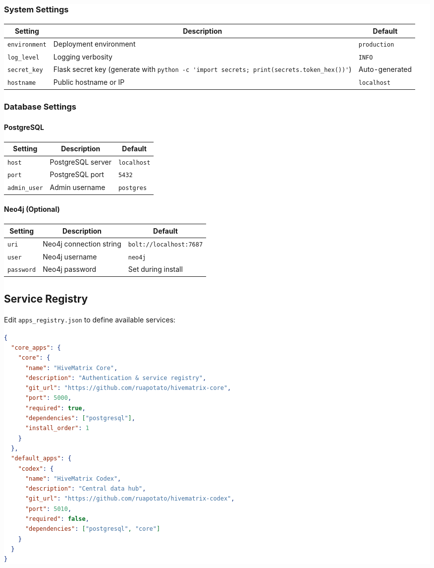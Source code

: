 ### System Settings

| Setting | Description | Default |
|---------|-------------|---------|
| `environment` | Deployment environment | `production` |
| `log_level` | Logging verbosity | `INFO` |
| `secret_key` | Flask secret key (generate with `python -c 'import secrets; print(secrets.token_hex())'`) | Auto-generated |
| `hostname` | Public hostname or IP | `localhost` |

### Database Settings

#### PostgreSQL

| Setting | Description | Default |
|---------|-------------|---------|
| `host` | PostgreSQL server | `localhost` |
| `port` | PostgreSQL port | `5432` |
| `admin_user` | Admin username | `postgres` |

#### Neo4j (Optional)

| Setting | Description | Default |
|---------|-------------|---------|
| `uri` | Neo4j connection string | `bolt://localhost:7687` |
| `user` | Neo4j username | `neo4j` |
| `password` | Neo4j password | Set during install |

## Service Registry

Edit `apps_registry.json` to define available services:

```json
{
  "core_apps": {
    "core": {
      "name": "HiveMatrix Core",
      "description": "Authentication & service registry",
      "git_url": "https://github.com/ruapotato/hivematrix-core",
      "port": 5000,
      "required": true,
      "dependencies": ["postgresql"],
      "install_order": 1
    }
  },
  "default_apps": {
    "codex": {
      "name": "HiveMatrix Codex",
      "description": "Central data hub",
      "git_url": "https://github.com/ruapotato/hivematrix-codex",
      "port": 5010,
      "required": false,
      "dependencies": ["postgresql", "core"]
    }
  }
}
```
